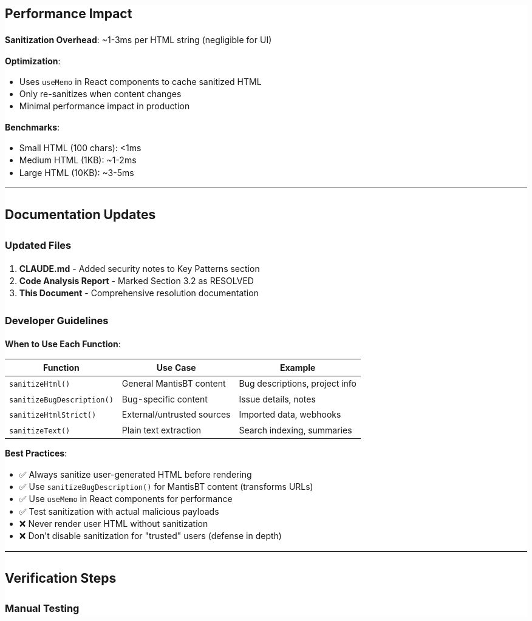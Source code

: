 ## Performance Impact

**Sanitization Overhead**: ~1-3ms per HTML string (negligible for UI)

**Optimization**:
- Uses `useMemo` in React components to cache sanitized HTML
- Only re-sanitizes when content changes
- Minimal performance impact in production

**Benchmarks**:
- Small HTML (100 chars): <1ms
- Medium HTML (1KB): ~1-2ms
- Large HTML (10KB): ~3-5ms

---

## Documentation Updates

### Updated Files

1. **CLAUDE.md** - Added security notes to Key Patterns section
2. **Code Analysis Report** - Marked Section 3.2 as RESOLVED
3. **This Document** - Comprehensive resolution documentation

### Developer Guidelines

**When to Use Each Function**:

| Function | Use Case | Example |
|----------|----------|---------|
| `sanitizeHtml()` | General MantisBT content | Bug descriptions, project info |
| `sanitizeBugDescription()` | Bug-specific content | Issue details, notes |
| `sanitizeHtmlStrict()` | External/untrusted sources | Imported data, webhooks |
| `sanitizeText()` | Plain text extraction | Search indexing, summaries |

**Best Practices**:
- ✅ Always sanitize user-generated HTML before rendering
- ✅ Use `sanitizeBugDescription()` for MantisBT content (transforms URLs)
- ✅ Use `useMemo` in React components for performance
- ✅ Test sanitization with actual malicious payloads
- ❌ Never render user HTML without sanitization
- ❌ Don't disable sanitization for "trusted" users (defense in depth)

---

## Verification Steps

### Manual Testing

